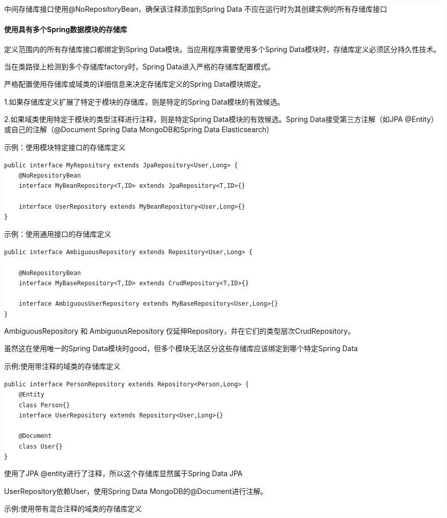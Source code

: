 中间存储库接口使用@NoRepositoryBean，确保该注释添加到Spring Data  不应在运行时为其创建实例的所有存储库接口

#### 使用具有多个Spring数据模块的存储库

定义范围内的所有存储库接口都绑定到Spring Data模块。当应用程序需要使用多个Spring Data模块时，存储库定义必须区分持久性技术。

当在类路径上检测到多个存储库factory时，Spring Data进入严格的存储库配置模式。

严格配置使用存储库或域类的详细信息来决定存储库定义的Spring Data模块绑定。

1.如果存储库定义扩展了特定于模块的存储库，则是特定的Spring Data模块的有效候选。

2.如果域类使用特定于模块的类型注释进行注释，则是特定Spring Data模块的有效候选。Spring Data接受第三方注解（如JPA @Entity）或自己的注解（@Document Spring Data MongoDB和Spring Data Elasticsearch）

示例：使用模块特定接口的存储库定义

```
public interface MyRepository extends JpaRepository<User,Long> {
    @NoRepositoryBean
    interface MyBeanRepository<T,ID> extends JpaRepository<T,ID>{}
    
    interface UserRepository extends MyBeanRepository<User,Long>{}
}
```

示例：使用通用接口的存储库定义

```
public interface AmbiguousRepository extends Repository<User,Long> {
    
    @NoRepositoryBean
    interface MyBaseRepository<T,ID> extends CrudRepository<T,ID>{}
    
    interface AmbiguousUserRepository extends MyBaseRepository<User,Long>{}
}
```

AmbiguousRepository 和 AmbiguousRepository 仅延伸Repository，并在它们的类型层次CrudRepository。

虽然这在使用唯一的Spring Data模块时good，但多个模块无法区分这些存储库应该绑定到哪个特定Spring Data

示例:使用带注释的域类的存储库定义

```
public interface PersonRepository extends Repository<Person,Long> {
    @Entity
    class Person{}
    interface UserRepository extends Repository<User,Long>{}

    @Document
    class User{}
}
```

使用了JPA @entity进行了注释，所以这个存储库显然属于Spring Data JPA

UserRepository依赖User，使用Spring Data MongoDB的@Document进行注解。

示例:使用带有混合注释的域类的存储库定义
